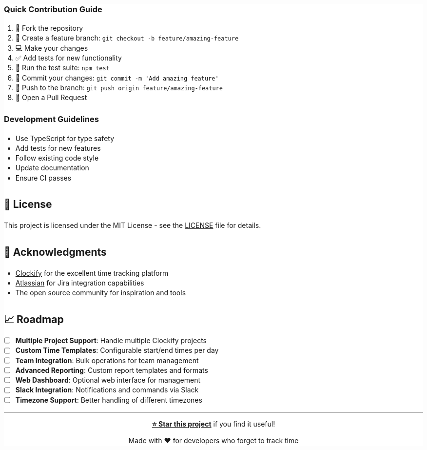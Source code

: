 ### Quick Contribution Guide

1. 🍴 Fork the repository
2. 🌟 Create a feature branch: `git checkout -b feature/amazing-feature`
3. 💻 Make your changes
4. ✅ Add tests for new functionality
5. 🧪 Run the test suite: `npm test`
6. 📝 Commit your changes: `git commit -m 'Add amazing feature'`
7. 🚀 Push to the branch: `git push origin feature/amazing-feature`
8. 🔄 Open a Pull Request

### Development Guidelines

- Use TypeScript for type safety
- Add tests for new features
- Follow existing code style
- Update documentation
- Ensure CI passes

## 📄 License

This project is licensed under the MIT License - see the [LICENSE](LICENSE) file for details.

## 🙏 Acknowledgments

- [Clockify](https://clockify.me) for the excellent time tracking platform
- [Atlassian](https://atlassian.com) for Jira integration capabilities
- The open source community for inspiration and tools

## 📈 Roadmap

- [ ] **Multiple Project Support**: Handle multiple Clockify projects
- [ ] **Custom Time Templates**: Configurable start/end times per day
- [ ] **Team Integration**: Bulk operations for team management
- [ ] **Advanced Reporting**: Custom report templates and formats
- [ ] **Web Dashboard**: Optional web interface for management
- [ ] **Slack Integration**: Notifications and commands via Slack
- [ ] **Timezone Support**: Better handling of different timezones

---

<div align="center">

**[⭐ Star this project](https://github.com/mihazs/clockify-auto-fill)** if you find it useful!

Made with ❤️ for developers who forget to track time

</div>